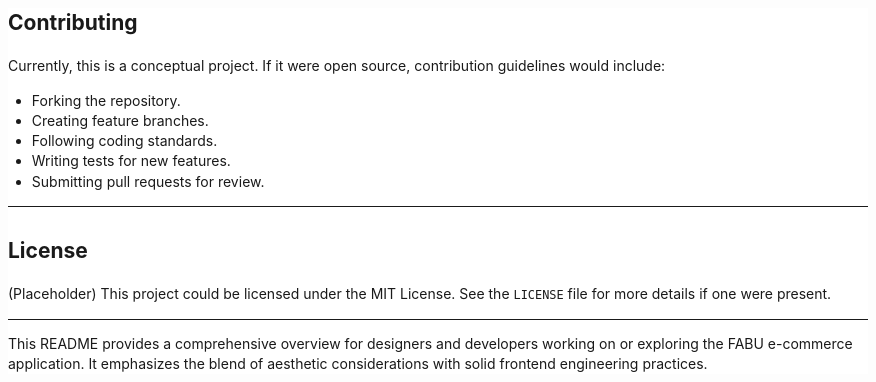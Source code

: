 
## Contributing

Currently, this is a conceptual project. If it were open source, contribution guidelines would include:
*   Forking the repository.
*   Creating feature branches.
*   Following coding standards.
*   Writing tests for new features.
*   Submitting pull requests for review.

---

## License

(Placeholder) This project could be licensed under the MIT License. See the `LICENSE` file for more details if one were present.

---

This README provides a comprehensive overview for designers and developers working on or exploring the FABU e-commerce application. It emphasizes the blend of aesthetic considerations with solid frontend engineering practices.
      
